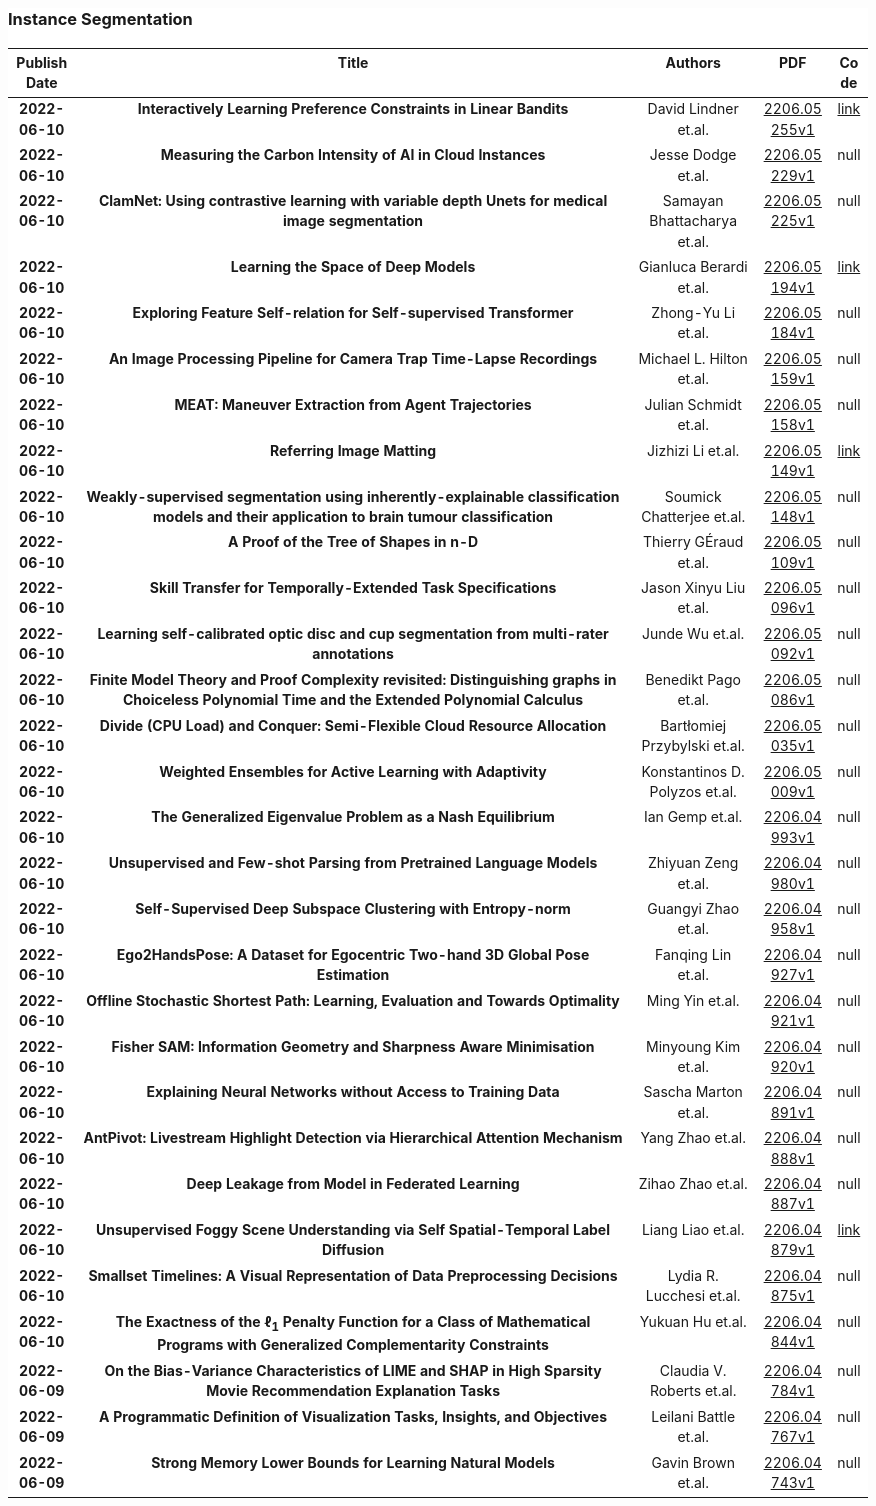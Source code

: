 ### Instance Segmentation
|Publish Date|Title|Authors|PDF|Code|
| :---: | :---: | :---: | :---: | :---: |
|**2022-06-10**|**Interactively Learning Preference Constraints in Linear Bandits**|David Lindner et.al.|[2206.05255v1](http://arxiv.org/abs/2206.05255v1)|[link](https://github.com/lasgroup/adaptive-constraint-learning)|
|**2022-06-10**|**Measuring the Carbon Intensity of AI in Cloud Instances**|Jesse Dodge et.al.|[2206.05229v1](http://arxiv.org/abs/2206.05229v1)|null|
|**2022-06-10**|**ClamNet: Using contrastive learning with variable depth Unets for medical image segmentation**|Samayan Bhattacharya et.al.|[2206.05225v1](http://arxiv.org/abs/2206.05225v1)|null|
|**2022-06-10**|**Learning the Space of Deep Models**|Gianluca Berardi et.al.|[2206.05194v1](http://arxiv.org/abs/2206.05194v1)|[link](https://github.com/cvlab-unibo/netspace)|
|**2022-06-10**|**Exploring Feature Self-relation for Self-supervised Transformer**|Zhong-Yu Li et.al.|[2206.05184v1](http://arxiv.org/abs/2206.05184v1)|null|
|**2022-06-10**|**An Image Processing Pipeline for Camera Trap Time-Lapse Recordings**|Michael L. Hilton et.al.|[2206.05159v1](http://arxiv.org/abs/2206.05159v1)|null|
|**2022-06-10**|**MEAT: Maneuver Extraction from Agent Trajectories**|Julian Schmidt et.al.|[2206.05158v1](http://arxiv.org/abs/2206.05158v1)|null|
|**2022-06-10**|**Referring Image Matting**|Jizhizi Li et.al.|[2206.05149v1](http://arxiv.org/abs/2206.05149v1)|[link](https://github.com/jizhizili/rim)|
|**2022-06-10**|**Weakly-supervised segmentation using inherently-explainable classification models and their application to brain tumour classification**|Soumick Chatterjee et.al.|[2206.05148v1](http://arxiv.org/abs/2206.05148v1)|null|
|**2022-06-10**|**A Proof of the Tree of Shapes in n-D**|Thierry GÉraud et.al.|[2206.05109v1](http://arxiv.org/abs/2206.05109v1)|null|
|**2022-06-10**|**Skill Transfer for Temporally-Extended Task Specifications**|Jason Xinyu Liu et.al.|[2206.05096v1](http://arxiv.org/abs/2206.05096v1)|null|
|**2022-06-10**|**Learning self-calibrated optic disc and cup segmentation from multi-rater annotations**|Junde Wu et.al.|[2206.05092v1](http://arxiv.org/abs/2206.05092v1)|null|
|**2022-06-10**|**Finite Model Theory and Proof Complexity revisited: Distinguishing graphs in Choiceless Polynomial Time and the Extended Polynomial Calculus**|Benedikt Pago et.al.|[2206.05086v1](http://arxiv.org/abs/2206.05086v1)|null|
|**2022-06-10**|**Divide (CPU Load) and Conquer: Semi-Flexible Cloud Resource Allocation**|Bartłomiej Przybylski et.al.|[2206.05035v1](http://arxiv.org/abs/2206.05035v1)|null|
|**2022-06-10**|**Weighted Ensembles for Active Learning with Adaptivity**|Konstantinos D. Polyzos et.al.|[2206.05009v1](http://arxiv.org/abs/2206.05009v1)|null|
|**2022-06-10**|**The Generalized Eigenvalue Problem as a Nash Equilibrium**|Ian Gemp et.al.|[2206.04993v1](http://arxiv.org/abs/2206.04993v1)|null|
|**2022-06-10**|**Unsupervised and Few-shot Parsing from Pretrained Language Models**|Zhiyuan Zeng et.al.|[2206.04980v1](http://arxiv.org/abs/2206.04980v1)|null|
|**2022-06-10**|**Self-Supervised Deep Subspace Clustering with Entropy-norm**|Guangyi Zhao et.al.|[2206.04958v1](http://arxiv.org/abs/2206.04958v1)|null|
|**2022-06-10**|**Ego2HandsPose: A Dataset for Egocentric Two-hand 3D Global Pose Estimation**|Fanqing Lin et.al.|[2206.04927v1](http://arxiv.org/abs/2206.04927v1)|null|
|**2022-06-10**|**Offline Stochastic Shortest Path: Learning, Evaluation and Towards Optimality**|Ming Yin et.al.|[2206.04921v1](http://arxiv.org/abs/2206.04921v1)|null|
|**2022-06-10**|**Fisher SAM: Information Geometry and Sharpness Aware Minimisation**|Minyoung Kim et.al.|[2206.04920v1](http://arxiv.org/abs/2206.04920v1)|null|
|**2022-06-10**|**Explaining Neural Networks without Access to Training Data**|Sascha Marton et.al.|[2206.04891v1](http://arxiv.org/abs/2206.04891v1)|null|
|**2022-06-10**|**AntPivot: Livestream Highlight Detection via Hierarchical Attention Mechanism**|Yang Zhao et.al.|[2206.04888v1](http://arxiv.org/abs/2206.04888v1)|null|
|**2022-06-10**|**Deep Leakage from Model in Federated Learning**|Zihao Zhao et.al.|[2206.04887v1](http://arxiv.org/abs/2206.04887v1)|null|
|**2022-06-10**|**Unsupervised Foggy Scene Understanding via Self Spatial-Temporal Label Diffusion**|Liang Liao et.al.|[2206.04879v1](http://arxiv.org/abs/2206.04879v1)|[link](https://github.com/velor2012/tdo-dif)|
|**2022-06-10**|**Smallset Timelines: A Visual Representation of Data Preprocessing Decisions**|Lydia R. Lucchesi et.al.|[2206.04875v1](http://arxiv.org/abs/2206.04875v1)|null|
|**2022-06-10**|**The Exactness of the $\ell_1$ Penalty Function for a Class of Mathematical Programs with Generalized Complementarity Constraints**|Yukuan Hu et.al.|[2206.04844v1](http://arxiv.org/abs/2206.04844v1)|null|
|**2022-06-09**|**On the Bias-Variance Characteristics of LIME and SHAP in High Sparsity Movie Recommendation Explanation Tasks**|Claudia V. Roberts et.al.|[2206.04784v1](http://arxiv.org/abs/2206.04784v1)|null|
|**2022-06-09**|**A Programmatic Definition of Visualization Tasks, Insights, and Objectives**|Leilani Battle et.al.|[2206.04767v1](http://arxiv.org/abs/2206.04767v1)|null|
|**2022-06-09**|**Strong Memory Lower Bounds for Learning Natural Models**|Gavin Brown et.al.|[2206.04743v1](http://arxiv.org/abs/2206.04743v1)|null|
